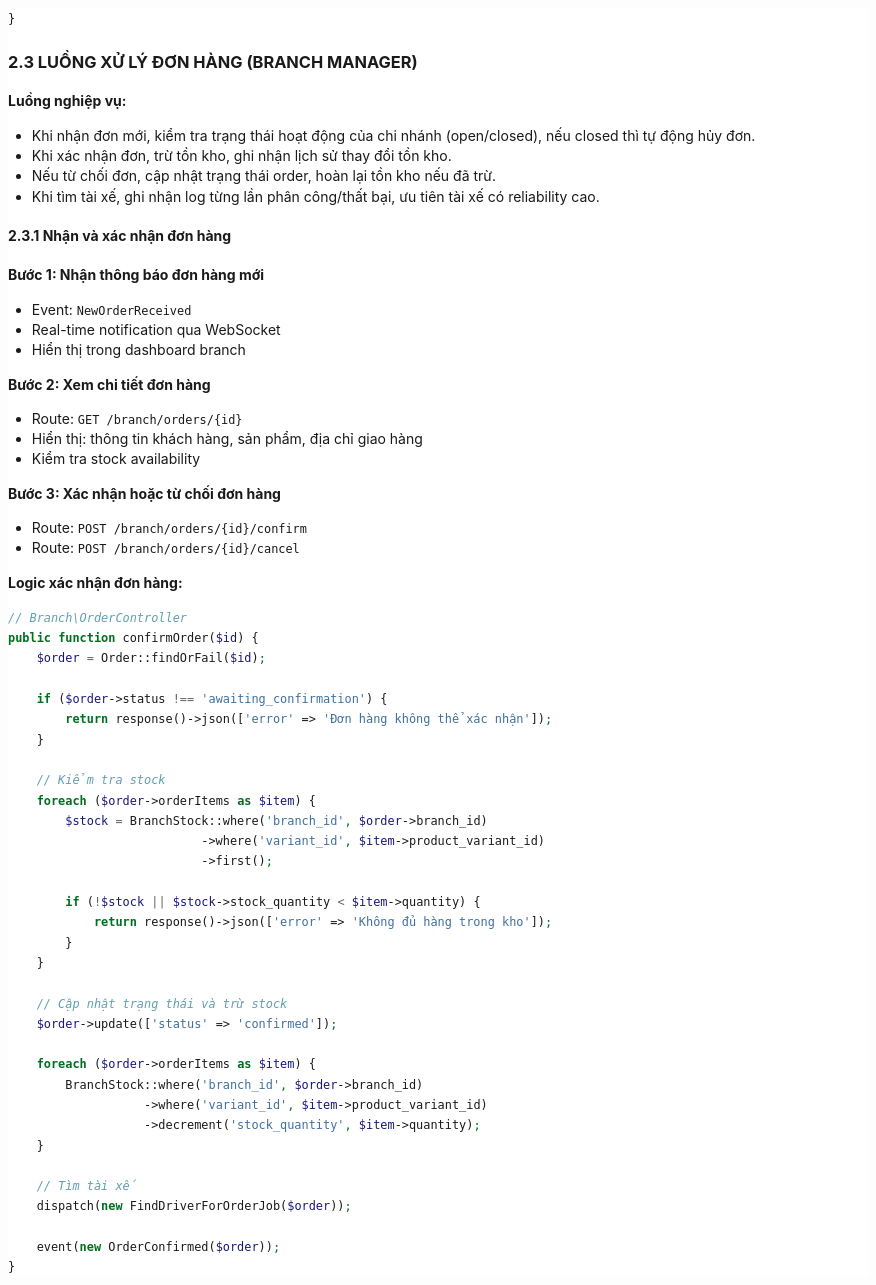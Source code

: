 ```php
}
```

### 2.3 LUỒNG XỬ LÝ ĐƠN HÀNG (BRANCH MANAGER)
**Luồng nghiệp vụ:**
- Khi nhận đơn mới, kiểm tra trạng thái hoạt động của chi nhánh (open/closed), nếu closed thì tự động hủy đơn.
- Khi xác nhận đơn, trừ tồn kho, ghi nhận lịch sử thay đổi tồn kho.
- Nếu từ chối đơn, cập nhật trạng thái order, hoàn lại tồn kho nếu đã trừ.
- Khi tìm tài xế, ghi nhận log từng lần phân công/thất bại, ưu tiên tài xế có reliability cao.

#### 2.3.1 Nhận và xác nhận đơn hàng
**Bước 1: Nhận thông báo đơn hàng mới**
- Event: `NewOrderReceived`
- Real-time notification qua WebSocket
- Hiển thị trong dashboard branch

**Bước 2: Xem chi tiết đơn hàng**
- Route: `GET /branch/orders/{id}`
- Hiển thị: thông tin khách hàng, sản phẩm, địa chỉ giao hàng
- Kiểm tra stock availability

**Bước 3: Xác nhận hoặc từ chối đơn hàng**
- Route: `POST /branch/orders/{id}/confirm`
- Route: `POST /branch/orders/{id}/cancel`

**Logic xác nhận đơn hàng:**
```php
// Branch\OrderController
public function confirmOrder($id) {
    $order = Order::findOrFail($id);
    
    if ($order->status !== 'awaiting_confirmation') {
        return response()->json(['error' => 'Đơn hàng không thể xác nhận']);
    }
    
    // Kiểm tra stock
    foreach ($order->orderItems as $item) {
        $stock = BranchStock::where('branch_id', $order->branch_id)
                           ->where('variant_id', $item->product_variant_id)
                           ->first();
        
        if (!$stock || $stock->stock_quantity < $item->quantity) {
            return response()->json(['error' => 'Không đủ hàng trong kho']);
        }
    }
    
    // Cập nhật trạng thái và trừ stock
    $order->update(['status' => 'confirmed']);
    
    foreach ($order->orderItems as $item) {
        BranchStock::where('branch_id', $order->branch_id)
                   ->where('variant_id', $item->product_variant_id)
                   ->decrement('stock_quantity', $item->quantity);
    }
    
    // Tìm tài xế
    dispatch(new FindDriverForOrderJob($order));
    
    event(new OrderConfirmed($order));
}
```
